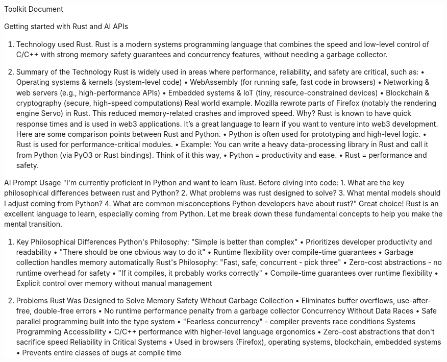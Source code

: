 Toolkit Document

Getting started with Rust and AI APIs

1.	Technology used
Rust. Rust is a modern systems programming language that combines the speed and low-level control of C/C++ with strong memory safety guarantees and concurrency features, without needing a garbage collector.

2.	Summary of the Technology
Rust is widely used in areas where performance, reliability, and safety are critical, such as:
•	Operating systems & kernels (system-level code)
•	WebAssembly (for running safe, fast code in browsers)
•	Networking & web servers (e.g., high-performance APIs)
•	Embedded systems & IoT (tiny, resource-constrained devices)
•	Blockchain & cryptography (secure, high-speed computations)
Real world example. 
Mozilla rewrote parts of Firefox (notably the rendering engine Servo) in Rust. This reduced memory-related crashes and improved speed.
Why?
Rust is known to have quick response times and is used in web3 applications. It’s a great language to learn if you want to venture into web3 development.
Here are some comparison points between Rust and Python.
•  Python is often used for prototyping and high-level logic.
•  Rust is used for performance-critical modules.
•  Example: You can write a heavy data-processing library in Rust and call it from Python (via PyO3 or Rust bindings).
Think of it this way,
•  Python = productivity and ease.
•  Rust = performance and safety.


AI Prompt Usage
"I'm currently proficient in Python and want to learn Rust. Before diving into code: 1. What are the key philosophical differences between rust and Python? 2. What problems was rust designed to solve? 3. What mental models should I adjust coming from Python? 4. What are common misconceptions Python developers have about rust?"
Great choice! Rust is an excellent language to learn, especially coming from Python. Let me break down these fundamental concepts to help you make the mental transition.
1. Key Philosophical Differences
Python's Philosophy: "Simple is better than complex"
•	Prioritizes developer productivity and readability
•	"There should be one obvious way to do it"
•	Runtime flexibility over compile-time guarantees
•	Garbage collection handles memory automatically
Rust's Philosophy: "Fast, safe, concurrent - pick three"
•	Zero-cost abstractions - no runtime overhead for safety
•	"If it compiles, it probably works correctly"
•	Compile-time guarantees over runtime flexibility
•	Explicit control over memory without manual management

2. Problems Rust Was Designed to Solve
Memory Safety Without Garbage Collection
•	Eliminates buffer overflows, use-after-free, double-free errors
•	No runtime performance penalty from a garbage collector
Concurrency Without Data Races
•	Safe parallel programming built into the type system
•	"Fearless concurrency" - compiler prevents race conditions
Systems Programming Accessibility
•	C/C++ performance with higher-level language ergonomics
•	Zero-cost abstractions that don't sacrifice speed
Reliability in Critical Systems
•	Used in browsers (Firefox), operating systems, blockchain, embedded systems
•	Prevents entire classes of bugs at compile time
